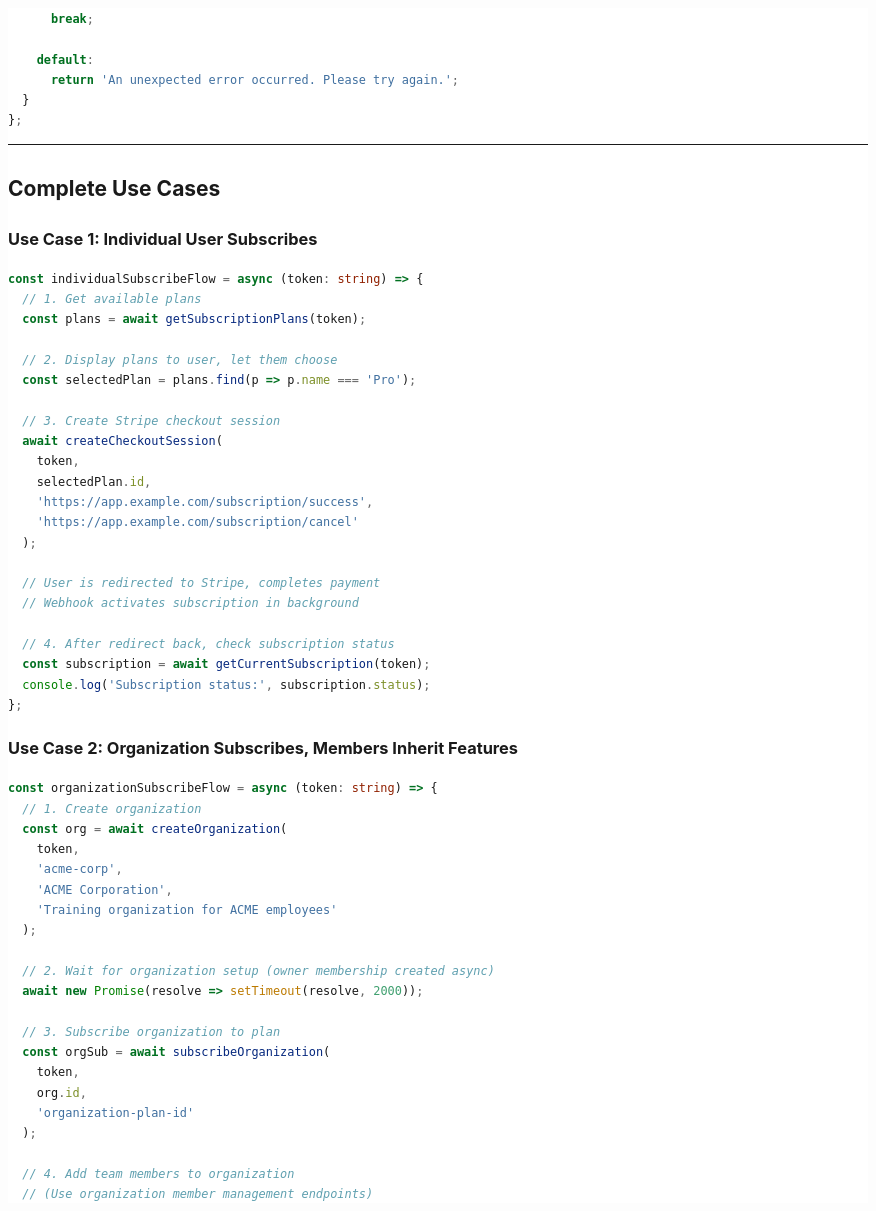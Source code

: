 ```typescript
      break;

    default:
      return 'An unexpected error occurred. Please try again.';
  }
};
```

---

## Complete Use Cases

### Use Case 1: Individual User Subscribes

```typescript
const individualSubscribeFlow = async (token: string) => {
  // 1. Get available plans
  const plans = await getSubscriptionPlans(token);

  // 2. Display plans to user, let them choose
  const selectedPlan = plans.find(p => p.name === 'Pro');

  // 3. Create Stripe checkout session
  await createCheckoutSession(
    token,
    selectedPlan.id,
    'https://app.example.com/subscription/success',
    'https://app.example.com/subscription/cancel'
  );

  // User is redirected to Stripe, completes payment
  // Webhook activates subscription in background

  // 4. After redirect back, check subscription status
  const subscription = await getCurrentSubscription(token);
  console.log('Subscription status:', subscription.status);
};
```

### Use Case 2: Organization Subscribes, Members Inherit Features

```typescript
const organizationSubscribeFlow = async (token: string) => {
  // 1. Create organization
  const org = await createOrganization(
    token,
    'acme-corp',
    'ACME Corporation',
    'Training organization for ACME employees'
  );

  // 2. Wait for organization setup (owner membership created async)
  await new Promise(resolve => setTimeout(resolve, 2000));

  // 3. Subscribe organization to plan
  const orgSub = await subscribeOrganization(
    token,
    org.id,
    'organization-plan-id'
  );

  // 4. Add team members to organization
  // (Use organization member management endpoints)
```